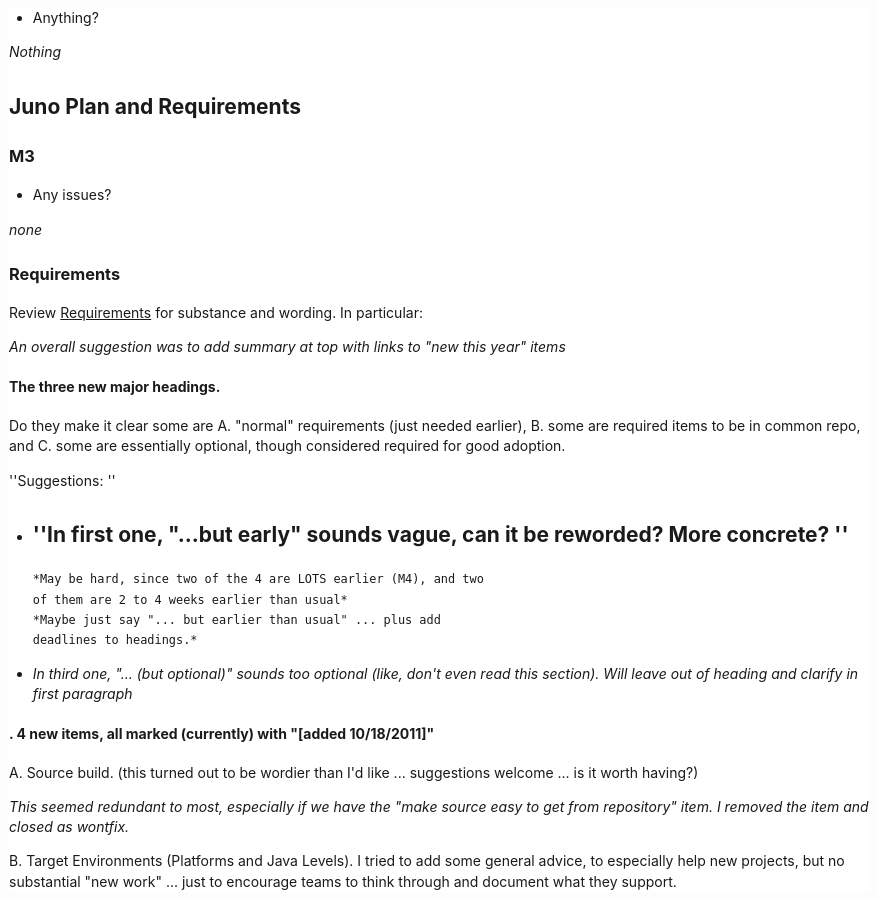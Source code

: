   - Anything?

*Nothing*

## Juno Plan and Requirements

### M3

  - Any issues?

*none*

### Requirements

Review
[Requirements](SimRel/Simultaneous_Release_Requirements "wikilink") for
substance and wording. In particular:

*An overall suggestion was to add summary at top with links to "new this
year" items*

#### The three new major headings.

Do they make it clear some are A. "normal" requirements (just needed
earlier), B. some are required items to be in common repo, and C. some
are essentially optional, though considered required for good adoption.

''Suggestions: ''

  -
    ''In first one, "...but early" sounds vague, can it be reworded?
    More concrete? ''
      -
        *May be hard, since two of the 4 are LOTS earlier (M4), and two
        of them are 2 to 4 weeks earlier than usual*
        *Maybe just say "... but earlier than usual" ... plus add
        deadlines to headings.*



  -
    *In third one, "... (but optional)" sounds too optional (like, don't
    even read this section). Will leave out of heading and clarify in
    first paragraph*

#### . 4 new items, all marked (currently) with "\[added 10/18/2011\]"

A. Source build. (this turned out to be wordier than I'd like ...
suggestions welcome ... is it worth having?)

*This seemed redundant to most, especially if we have the "make source
easy to get from repository" item. I removed the item and closed  as
wontfix.*

B. Target Environments (Platforms and Java Levels). I tried to add some
general advice, to especially help new projects, but no substantial "new
work" ... just to encourage teams to think through and document what
they support.
